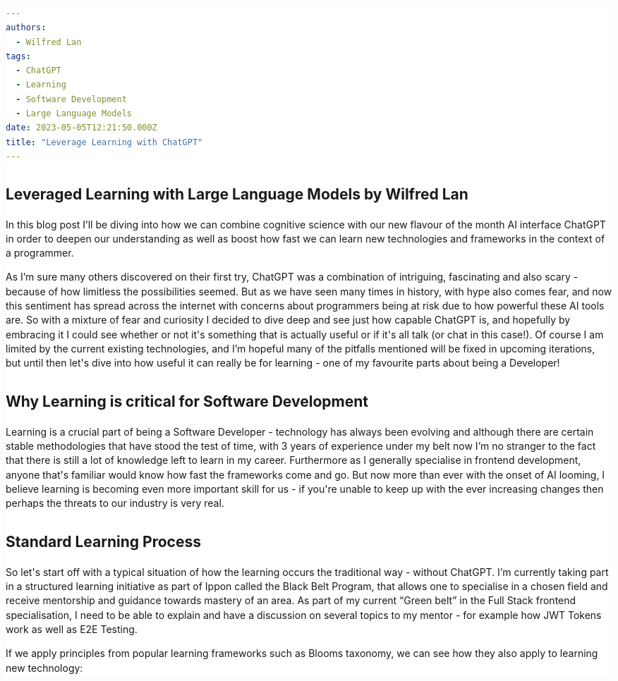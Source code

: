 ```yaml
---
authors:
  - Wilfred Lan
tags:
  - ChatGPT
  - Learning
  - Software Development
  - Large Language Models
date: 2023-05-05T12:21:50.000Z
title: "Leverage Learning with ChatGPT"
---
```


## Leveraged Learning with Large Language Models by Wilfred Lan

In this blog post I’ll be diving into how we can combine cognitive science with our new flavour of the month AI interface ChatGPT in order to deepen our understanding as well as boost how fast we can learn new technologies and frameworks in the context of a programmer.

As I’m sure many others discovered on their first try, ChatGPT was a combination of intriguing, fascinating and also scary - because of how limitless the possibilities seemed. But as we have seen many times in history, with hype also comes fear, and now this sentiment has spread across the internet with concerns about programmers being at risk due to how powerful these AI tools are. So with a mixture of fear and curiosity I decided to dive deep and see just how capable ChatGPT is, and hopefully by embracing it I could see whether or not it's something that is actually useful or if it's all talk (or chat in this case!). Of course I am limited by the current existing technologies, and I’m hopeful many of the pitfalls mentioned will be fixed in upcoming iterations, but until then let's dive into how useful it can really be for learning - one of my favourite parts about being a Developer!

## Why Learning is critical for Software Development

Learning is a crucial part of being a Software Developer - technology has always been evolving and although there are certain stable methodologies that have stood the test of time, with 3 years of experience under my belt now I’m no stranger to the fact that there is still a lot of knowledge left to learn in my career. Furthermore as I generally specialise in frontend development, anyone that's familiar would know how fast the frameworks come and go. But now more than ever with the onset of AI looming, I believe learning is becoming even more important skill for us - if you're unable to keep up with the ever increasing changes then perhaps the threats to our industry is very real.

## Standard Learning Process

So let's start off with a typical situation of how the learning occurs the traditional way - without ChatGPT. I’m currently taking part in a structured learning initiative as part of Ippon called the Black Belt Program, that allows one to specialise in a chosen field and receive mentorship and guidance towards mastery of an area. As part of my current “Green belt” in the Full Stack frontend specialisation, I need to be able to explain and have a discussion on several topics to my mentor - for example how JWT Tokens work as well as E2E Testing.

If we apply principles from popular learning frameworks such as Blooms taxonomy, we can see how they also apply to learning new technology:
